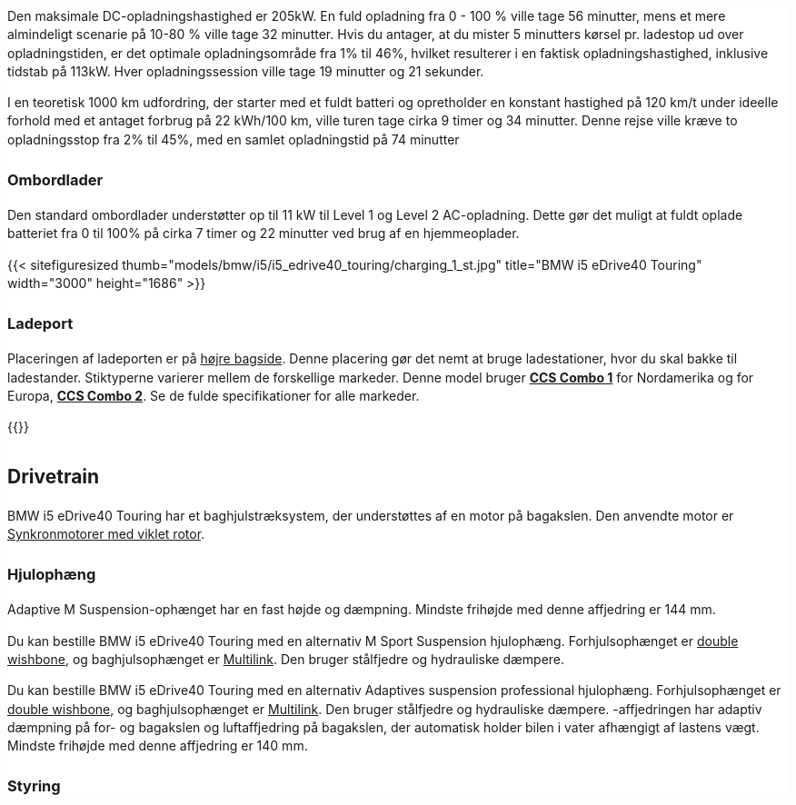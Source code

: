 Den maksimale DC-opladningshastighed er 205kW. En fuld opladning fra 0 - 100 % ville tage 56 minutter, mens et mere almindeligt scenarie på 10-80 % ville tage 32 minutter. Hvis du antager, at du mister 5 minutters kørsel pr. ladestop ud over opladningstiden, er det optimale opladningsområde fra 1% til 46%, hvilket resulterer i en faktisk opladningshastighed, inklusive tidstab på 113kW. Hver opladningssession ville tage 19 minutter og 21 sekunder.

I en teoretisk 1000 km udfordring, der starter med et fuldt batteri og opretholder en konstant hastighed på 120 km/t under ideelle forhold med et antaget forbrug på 22 kWh/100 km, ville turen tage cirka 9 timer og 34 minutter. Denne rejse ville kræve to opladningsstop fra 2% til 45%, med en samlet opladningstid på 74 minutter

### Ombordlader

Den standard ombordlader understøtter op til 11 kW til Level 1 og Level 2 AC-opladning. Dette gør det muligt at fuldt oplade batteriet fra 0 til 100% på cirka 7 timer og 22 minutter ved brug af en hjemmeoplader.

{{< sitefiguresized thumb="models/bmw/i5/i5_edrive40_touring/charging_1_st.jpg" title="BMW i5 eDrive40 Touring" width="3000" height="1686"  >}}

### Ladeport

Placeringen af ladeporten er på [højre bagside](../../../../technology/charging/connectors/#rear-side). Denne placering gør det nemt at bruge ladestationer, hvor du skal bakke til ladestander. Stiktyperne varierer mellem de forskellige markeder. Denne model bruger [**CCS Combo 1**](../../../../technology/charging/connectors/#ccs) for Nordamerika og for Europa, [**CCS Combo 2**](../../../../technology/charging/connectors/#ccs). Se de fulde specifikationer for alle markeder.

{{<evkxdisplayaddarticle />}}

## Drivetrain

BMW i5 eDrive40 Touring har et baghjulstræksystem, der understøttes af en motor på bagakslen. Den anvendte motor er [Synkronmotorer med viklet rotor](../../../../technology/motors/wrsm/).

### Hjulophæng

Adaptive M Suspension-ophænget har en fast højde og dæmpning. Mindste frihøjde med denne affjedring er 144 mm.

Du kan bestille BMW i5 eDrive40 Touring med en alternativ M Sport Suspension hjulophæng. Forhjulsophænget er [double wishbone](../../../../technology/suspension/#double-wishbone), og baghjulsophænget er [Multilink](../../../../technology/suspension/#multilink). Den bruger stålfjedre og hydrauliske dæmpere.

Du kan bestille BMW i5 eDrive40 Touring med en alternativ Adaptives suspension professional hjulophæng. Forhjulsophænget er [double wishbone](../../../../technology/suspension/#double-wishbone), og baghjulsophænget er [Multilink](../../../../technology/suspension/#multilink). Den bruger stålfjedre og hydrauliske dæmpere. -affjedringen har adaptiv dæmpning på for- og bagakslen og luftaffjedring på bagakslen, der automatisk holder bilen i vater afhængigt af lastens vægt. Mindste frihøjde med denne affjedring er 140 mm.

### Styring
